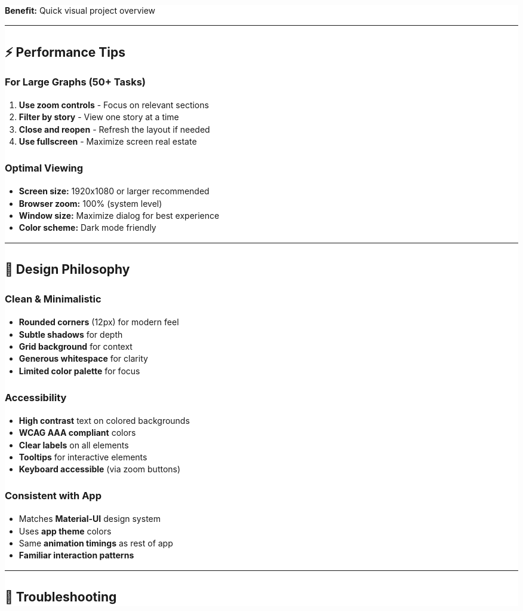 **Benefit:** Quick visual project overview

---

## ⚡ Performance Tips

### For Large Graphs (50+ Tasks)

1. **Use zoom controls** - Focus on relevant sections
2. **Filter by story** - View one story at a time
3. **Close and reopen** - Refresh the layout if needed
4. **Use fullscreen** - Maximize screen real estate

### Optimal Viewing

- **Screen size:** 1920x1080 or larger recommended
- **Browser zoom:** 100% (system level)
- **Window size:** Maximize dialog for best experience
- **Color scheme:** Dark mode friendly

---

## 🎨 Design Philosophy

### Clean & Minimalistic

- **Rounded corners** (12px) for modern feel
- **Subtle shadows** for depth
- **Grid background** for context
- **Generous whitespace** for clarity
- **Limited color palette** for focus

### Accessibility

- **High contrast** text on colored backgrounds
- **WCAG AAA compliant** colors
- **Clear labels** on all elements
- **Tooltips** for interactive elements
- **Keyboard accessible** (via zoom buttons)

### Consistent with App

- Matches **Material-UI** design system
- Uses **app theme** colors
- Same **animation timings** as rest of app
- **Familiar interaction patterns**

---

## 🔧 Troubleshooting
